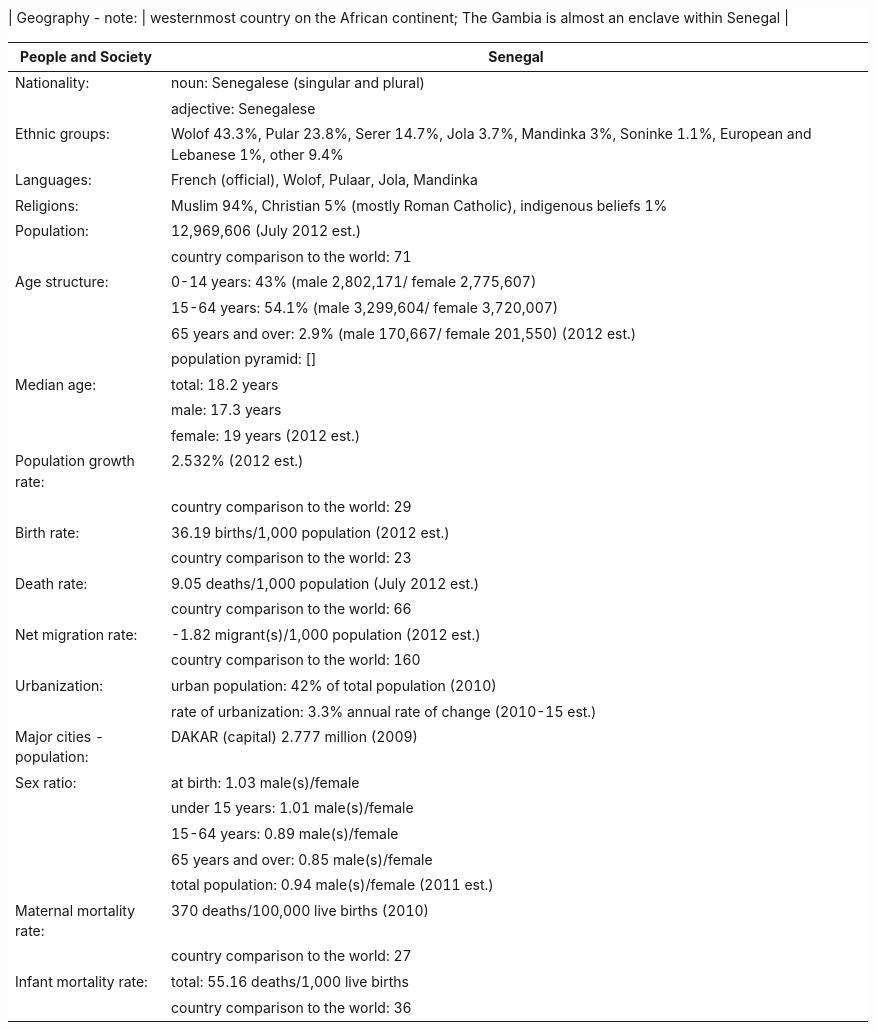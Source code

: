 | Geography - note: | westernmost country on the African continent; The Gambia is almost an enclave within Senegal |


| People and Society | Senegal |
| --- | --- |
| Nationality: | noun: Senegalese (singular and plural) |
| | adjective: Senegalese |
| Ethnic groups: | Wolof 43.3%, Pular 23.8%, Serer 14.7%, Jola 3.7%, Mandinka 3%, Soninke 1.1%, European and Lebanese 1%, other 9.4% |
| Languages: | French (official), Wolof, Pulaar, Jola, Mandinka |
| Religions: | Muslim 94%, Christian 5% (mostly Roman Catholic), indigenous beliefs 1% |
| Population: | 12,969,606 (July 2012 est.) |
| | country comparison to the world: 71 |
| Age structure: | 0-14 years: 43% (male 2,802,171/ female 2,775,607) |
| | 15-64 years: 54.1% (male 3,299,604/ female 3,720,007) |
| | 65 years and over: 2.9% (male 170,667/ female 201,550) (2012 est.) |
| | population pyramid: [] |
| Median age: | total: 18.2 years |
| | male: 17.3 years |
| | female: 19 years (2012 est.) |
| Population growth rate: | 2.532% (2012 est.) |
| | country comparison to the world: 29 |
| Birth rate: | 36.19 births/1,000 population (2012 est.) |
| | country comparison to the world: 23 |
| Death rate: | 9.05 deaths/1,000 population (July 2012 est.) |
| | country comparison to the world: 66 |
| Net migration rate: | -1.82 migrant(s)/1,000 population (2012 est.) |
| | country comparison to the world: 160 |
| Urbanization: | urban population: 42% of total population (2010) |
| | rate of urbanization: 3.3% annual rate of change (2010-15 est.) |
| Major cities - population: | DAKAR (capital) 2.777 million (2009) |
| Sex ratio: | at birth: 1.03 male(s)/female |
| | under 15 years: 1.01 male(s)/female |
| | 15-64 years: 0.89 male(s)/female |
| | 65 years and over: 0.85 male(s)/female |
| | total population: 0.94 male(s)/female (2011 est.) |
| Maternal mortality rate: | 370 deaths/100,000 live births (2010) |
| | country comparison to the world: 27 |
| Infant mortality rate: | total: 55.16 deaths/1,000 live births |
| | country comparison to the world: 36 |